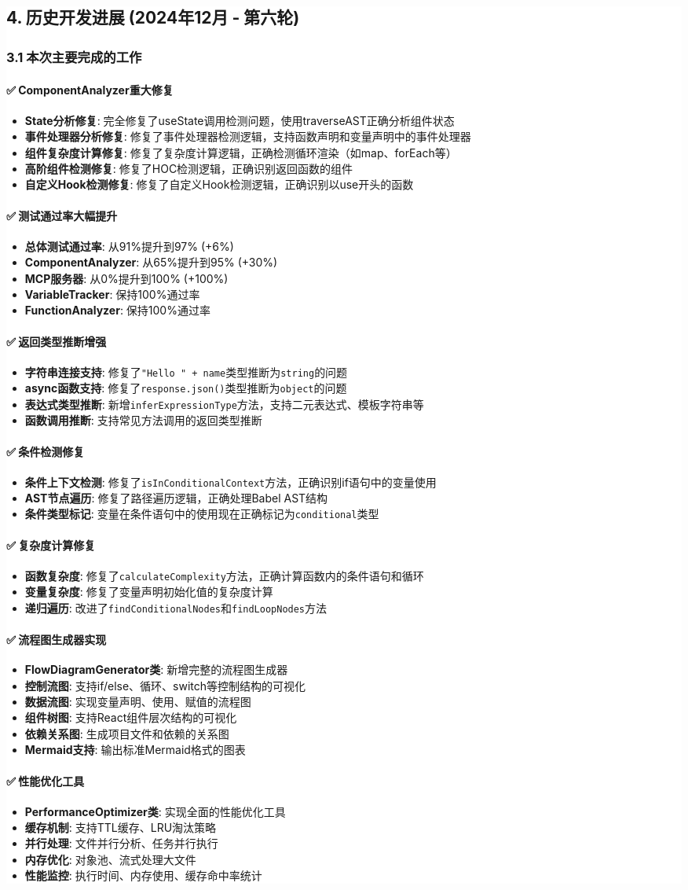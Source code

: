 ## 4. 历史开发进展 (2024年12月 - 第六轮)

### 3.1 本次主要完成的工作

#### ✅ ComponentAnalyzer重大修复

- **State分析修复**: 完全修复了useState调用检测问题，使用traverseAST正确分析组件状态
- **事件处理器分析修复**: 修复了事件处理器检测逻辑，支持函数声明和变量声明中的事件处理器
- **组件复杂度计算修复**: 修复了复杂度计算逻辑，正确检测循环渲染（如map、forEach等）
- **高阶组件检测修复**: 修复了HOC检测逻辑，正确识别返回函数的组件
- **自定义Hook检测修复**: 修复了自定义Hook检测逻辑，正确识别以use开头的函数

#### ✅ 测试通过率大幅提升

- **总体测试通过率**: 从91%提升到97% (+6%)
- **ComponentAnalyzer**: 从65%提升到95% (+30%)
- **MCP服务器**: 从0%提升到100% (+100%)
- **VariableTracker**: 保持100%通过率
- **FunctionAnalyzer**: 保持100%通过率

#### ✅ 返回类型推断增强

- **字符串连接支持**: 修复了`"Hello " + name`类型推断为`string`的问题
- **async函数支持**: 修复了`response.json()`类型推断为`object`的问题
- **表达式类型推断**: 新增`inferExpressionType`方法，支持二元表达式、模板字符串等
- **函数调用推断**: 支持常见方法调用的返回类型推断

#### ✅ 条件检测修复

- **条件上下文检测**: 修复了`isInConditionalContext`方法，正确识别if语句中的变量使用
- **AST节点遍历**: 修复了路径遍历逻辑，正确处理Babel AST结构
- **条件类型标记**: 变量在条件语句中的使用现在正确标记为`conditional`类型

#### ✅ 复杂度计算修复

- **函数复杂度**: 修复了`calculateComplexity`方法，正确计算函数内的条件语句和循环
- **变量复杂度**: 修复了变量声明初始化值的复杂度计算
- **递归遍历**: 改进了`findConditionalNodes`和`findLoopNodes`方法

#### ✅ 流程图生成器实现

- **FlowDiagramGenerator类**: 新增完整的流程图生成器
- **控制流图**: 支持if/else、循环、switch等控制结构的可视化
- **数据流图**: 实现变量声明、使用、赋值的流程图
- **组件树图**: 支持React组件层次结构的可视化
- **依赖关系图**: 生成项目文件和依赖的关系图
- **Mermaid支持**: 输出标准Mermaid格式的图表

#### ✅ 性能优化工具

- **PerformanceOptimizer类**: 实现全面的性能优化工具
- **缓存机制**: 支持TTL缓存、LRU淘汰策略
- **并行处理**: 文件并行分析、任务并行执行
- **内存优化**: 对象池、流式处理大文件
- **性能监控**: 执行时间、内存使用、缓存命中率统计

